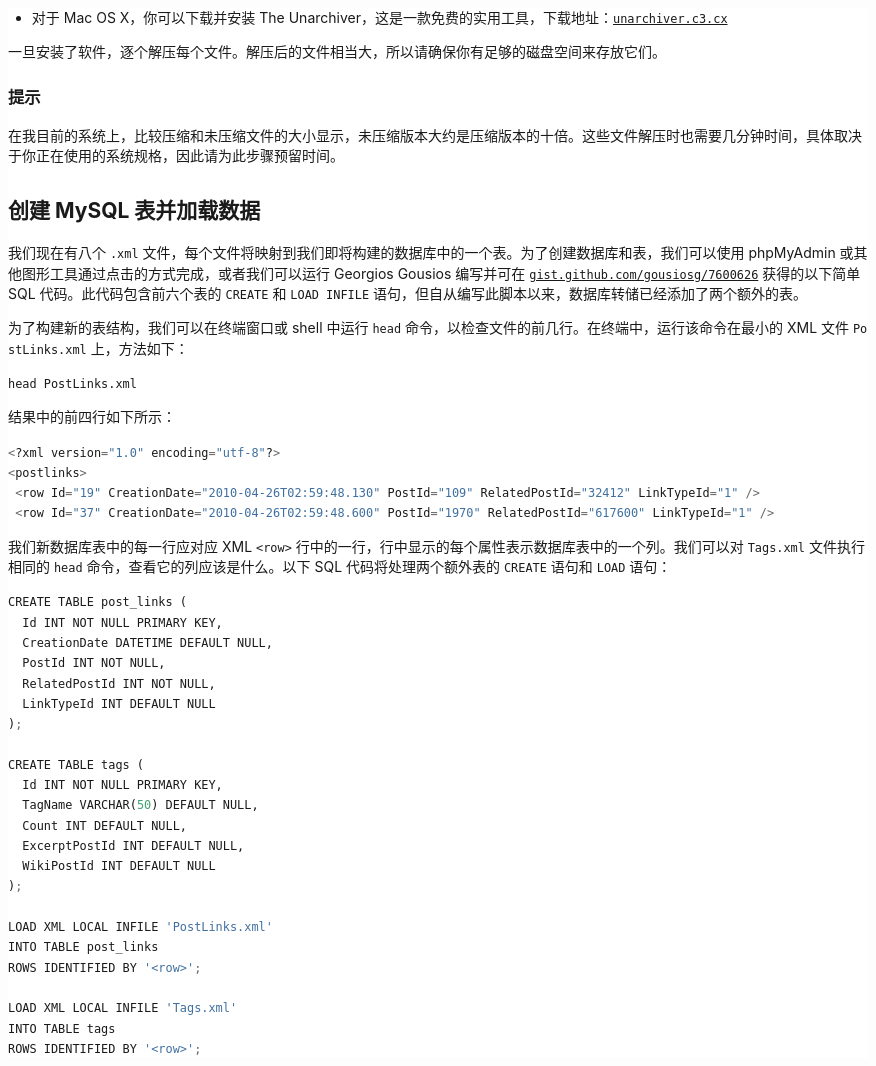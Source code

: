 +   对于 Mac OS X，你可以下载并安装 The Unarchiver，这是一款免费的实用工具，下载地址：[`unarchiver.c3.cx`](http://unarchiver.c3.cx)

一旦安装了软件，逐个解压每个文件。解压后的文件相当大，所以请确保你有足够的磁盘空间来存放它们。

### 提示

在我目前的系统上，比较压缩和未压缩文件的大小显示，未压缩版本大约是压缩版本的十倍。这些文件解压时也需要几分钟时间，具体取决于你正在使用的系统规格，因此请为此步骤预留时间。

## 创建 MySQL 表并加载数据

我们现在有八个 `.xml` 文件，每个文件将映射到我们即将构建的数据库中的一个表。为了创建数据库和表，我们可以使用 phpMyAdmin 或其他图形工具通过点击的方式完成，或者我们可以运行 Georgios Gousios 编写并可在 [`gist.github.com/gousiosg/7600626`](https://gist.github.com/gousiosg/7600626) 获得的以下简单 SQL 代码。此代码包含前六个表的 `CREATE` 和 `LOAD INFILE` 语句，但自从编写此脚本以来，数据库转储已经添加了两个额外的表。

为了构建新的表结构，我们可以在终端窗口或 shell 中运行 `head` 命令，以检查文件的前几行。在终端中，运行该命令在最小的 XML 文件 `PostLinks.xml` 上，方法如下：

```py
head PostLinks.xml

```

结果中的前四行如下所示：

```py
<?xml version="1.0" encoding="utf-8"?>
<postlinks>
 <row Id="19" CreationDate="2010-04-26T02:59:48.130" PostId="109" RelatedPostId="32412" LinkTypeId="1" />
 <row Id="37" CreationDate="2010-04-26T02:59:48.600" PostId="1970" RelatedPostId="617600" LinkTypeId="1" />

```

我们新数据库表中的每一行应对应 XML `<row>` 行中的一行，行中显示的每个属性表示数据库表中的一个列。我们可以对 `Tags.xml` 文件执行相同的 `head` 命令，查看它的列应该是什么。以下 SQL 代码将处理两个额外表的 `CREATE` 语句和 `LOAD` 语句：

```py
CREATE TABLE post_links (
  Id INT NOT NULL PRIMARY KEY,
  CreationDate DATETIME DEFAULT NULL,
  PostId INT NOT NULL,
  RelatedPostId INT NOT NULL,
  LinkTypeId INT DEFAULT NULL
);

CREATE TABLE tags (
  Id INT NOT NULL PRIMARY KEY,
  TagName VARCHAR(50) DEFAULT NULL,
  Count INT DEFAULT NULL,
  ExcerptPostId INT DEFAULT NULL,
  WikiPostId INT DEFAULT NULL
);

LOAD XML LOCAL INFILE 'PostLinks.xml'
INTO TABLE post_links
ROWS IDENTIFIED BY '<row>';

LOAD XML LOCAL INFILE 'Tags.xml'
INTO TABLE tags
ROWS IDENTIFIED BY '<row>';
```
